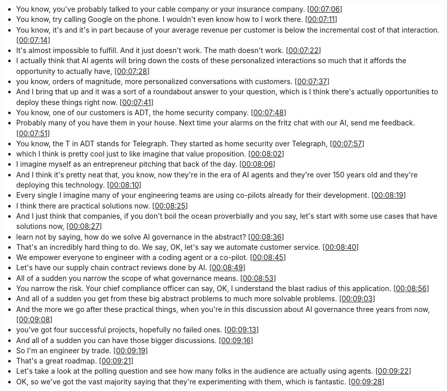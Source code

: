 *  You know, you've probably talked to your cable company or your insurance company. [[00:07:06](https://www.youtube.com/watch?v=lOnyZcePTBI&t=426.0s)]
*  You know, try calling Google on the phone. I wouldn't even know how to I work there. [[00:07:11](https://www.youtube.com/watch?v=lOnyZcePTBI&t=431.1s)]
*  You know, it's and it's in part because of your average revenue per customer is below the incremental cost of that interaction. [[00:07:14](https://www.youtube.com/watch?v=lOnyZcePTBI&t=434.3s)]
*  It's almost impossible to fulfill. And it just doesn't work. The math doesn't work. [[00:07:22](https://www.youtube.com/watch?v=lOnyZcePTBI&t=442.90000000000003s)]
*  I actually think that AI agents will bring down the costs of these personalized interactions so much that it affords the opportunity to actually have, [[00:07:28](https://www.youtube.com/watch?v=lOnyZcePTBI&t=448.1s)]
*  you know, orders of magnitude, more personalized conversations with customers. [[00:07:37](https://www.youtube.com/watch?v=lOnyZcePTBI&t=457.5s)]
*  And I bring that up and it was a sort of a roundabout answer to your question, which is I think there's actually opportunities to deploy these things right now. [[00:07:41](https://www.youtube.com/watch?v=lOnyZcePTBI&t=461.5s)]
*  You know, one of our customers is ADT, the home security company. [[00:07:48](https://www.youtube.com/watch?v=lOnyZcePTBI&t=468.09999999999997s)]
*  Probably many of you have them in your house. Next time your alarms on the fritz chat with our AI, send me feedback. [[00:07:51](https://www.youtube.com/watch?v=lOnyZcePTBI&t=471.4s)]
*  You know, the T in ADT stands for Telegraph. They started as home security over Telegraph, [[00:07:57](https://www.youtube.com/watch?v=lOnyZcePTBI&t=477.4s)]
*  which I think is pretty cool just to like imagine that value proposition. [[00:08:02](https://www.youtube.com/watch?v=lOnyZcePTBI&t=482.8s)]
*  I imagine myself as an entrepreneur pitching that back of the day. [[00:08:06](https://www.youtube.com/watch?v=lOnyZcePTBI&t=486.8s)]
*  And I think it's pretty neat that, you know, now they're in the era of AI agents and they're over 150 years old and they're deploying this technology. [[00:08:10](https://www.youtube.com/watch?v=lOnyZcePTBI&t=490.8s)]
*  Every single I imagine many of your engineering teams are using co-pilots already for their development. [[00:08:19](https://www.youtube.com/watch?v=lOnyZcePTBI&t=499.40000000000003s)]
*  I think there are practical solutions now. [[00:08:25](https://www.youtube.com/watch?v=lOnyZcePTBI&t=505.3s)]
*  And I just think that companies, if you don't boil the ocean proverbially and you say, let's start with some use cases that have solutions now, [[00:08:27](https://www.youtube.com/watch?v=lOnyZcePTBI&t=507.4s)]
*  learn not by saying, how do we solve AI governance in the abstract? [[00:08:36](https://www.youtube.com/watch?v=lOnyZcePTBI&t=516.1999999999999s)]
*  That's an incredibly hard thing to do. We say, OK, let's say we automate customer service. [[00:08:40](https://www.youtube.com/watch?v=lOnyZcePTBI&t=520.1s)]
*  We empower everyone to engineer with a coding agent or a co-pilot. [[00:08:45](https://www.youtube.com/watch?v=lOnyZcePTBI&t=525.1999999999999s)]
*  Let's have our supply chain contract reviews done by AI. [[00:08:49](https://www.youtube.com/watch?v=lOnyZcePTBI&t=529.6999999999999s)]
*  All of a sudden you narrow the scope of what governance means. [[00:08:53](https://www.youtube.com/watch?v=lOnyZcePTBI&t=533.8s)]
*  You narrow the risk. Your chief compliance officer can say, OK, I understand the blast radius of this application. [[00:08:56](https://www.youtube.com/watch?v=lOnyZcePTBI&t=536.9s)]
*  And all of a sudden you get from these big abstract problems to much more solvable problems. [[00:09:03](https://www.youtube.com/watch?v=lOnyZcePTBI&t=543.1999999999999s)]
*  And the more we go after these practical things, when you're in this discussion about AI governance three years from now, [[00:09:08](https://www.youtube.com/watch?v=lOnyZcePTBI&t=548.0999999999999s)]
*  you've got four successful projects, hopefully no failed ones. [[00:09:13](https://www.youtube.com/watch?v=lOnyZcePTBI&t=553.4s)]
*  And all of a sudden you can have those bigger discussions. [[00:09:16](https://www.youtube.com/watch?v=lOnyZcePTBI&t=556.9s)]
*  So I'm an engineer by trade. [[00:09:19](https://www.youtube.com/watch?v=lOnyZcePTBI&t=559.4s)]
*  That's a great roadmap. [[00:09:21](https://www.youtube.com/watch?v=lOnyZcePTBI&t=561.3000000000001s)]
*  Let's take a look at the polling question and see how many folks in the audience are actually using agents. [[00:09:22](https://www.youtube.com/watch?v=lOnyZcePTBI&t=562.7s)]
*  OK, so we've got the vast majority saying that they're experimenting with them, which is fantastic. [[00:09:28](https://www.youtube.com/watch?v=lOnyZcePTBI&t=568.7s)]